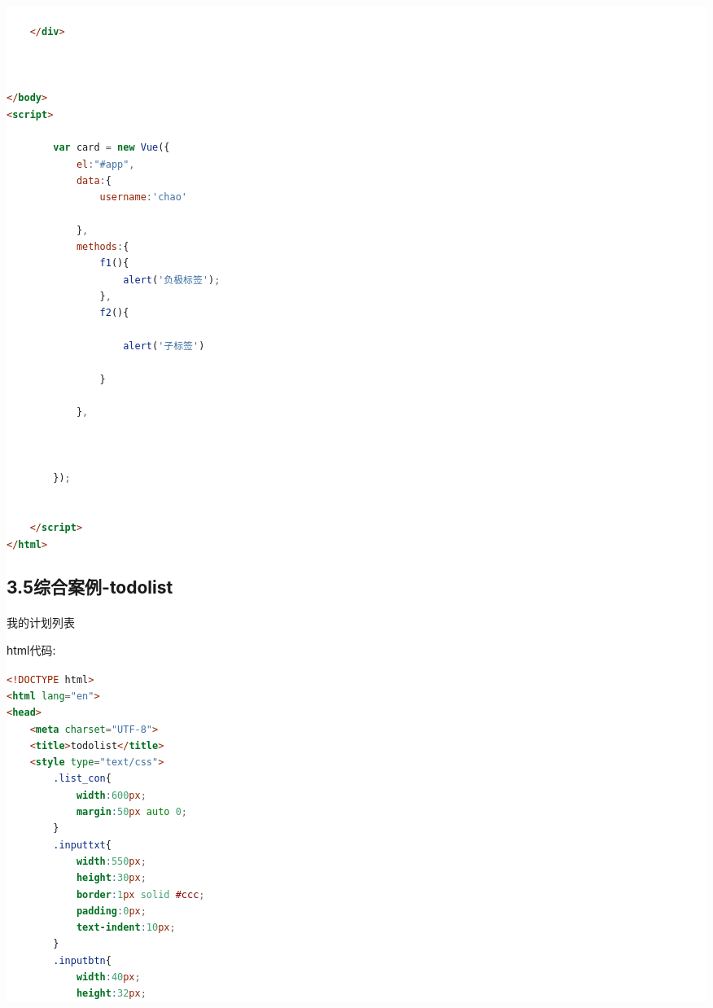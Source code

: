 ```html

    </div>



</body>
<script>

        var card = new Vue({
            el:"#app",
            data:{
                username:'chao'

            },
            methods:{
                f1(){
                    alert('负极标签');
                },
                f2(){

                    alert('子标签')

                }

            },



        });


    </script>
</html>
```





## 3.5综合案例-todolist

我的计划列表

html代码:

```html
<!DOCTYPE html>
<html lang="en">
<head>
	<meta charset="UTF-8">
	<title>todolist</title>
	<style type="text/css">
		.list_con{
			width:600px;
			margin:50px auto 0;
		}
		.inputtxt{
			width:550px;
			height:30px;
			border:1px solid #ccc;
			padding:0px;
			text-indent:10px;
		}
		.inputbtn{
			width:40px;
			height:32px;
```